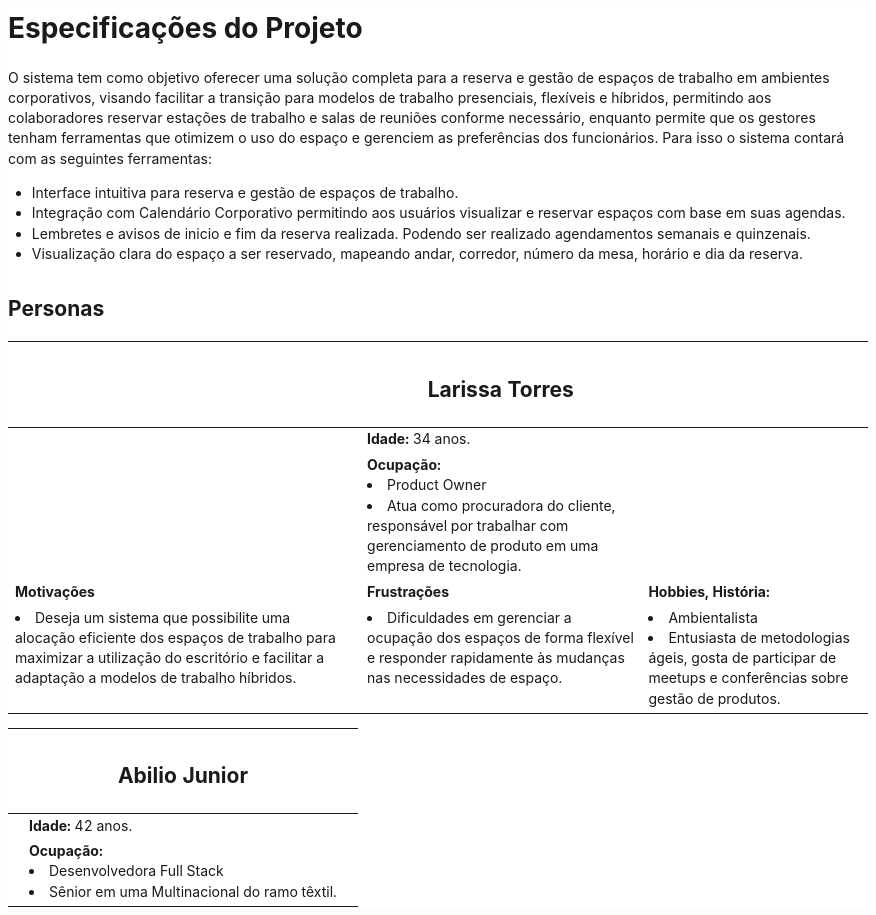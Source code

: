# Especificações do Projeto

O sistema tem como objetivo oferecer uma solução completa para a reserva e gestão de espaços de trabalho em ambientes corporativos, visando facilitar a transição para modelos de trabalho presenciais, flexíveis e híbridos, permitindo aos colaboradores reservar estações de trabalho e salas de reuniões conforme necessário, enquanto permite que os gestores tenham ferramentas que otimizem o uso do espaço e gerenciem as preferências dos funcionários. Para isso o sistema contará com as seguintes ferramentas:
- Interface intuitiva para reserva e gestão de espaços de trabalho.
- Integração com Calendário Corporativo permitindo aos usuários visualizar e reservar espaços com base em suas agendas.
- Lembretes e avisos de inicio e fim da reserva realizada. Podendo ser realizado agendamentos semanais e quinzenais.
- Visualização clara do espaço a ser reservado, mapeando andar, corredor, número da mesa, horário e dia da reserva.

## Personas

|                                                                                                                                                                                       | <h2>Larissa Torres                                                                                                                                                                                                            |                                                                                                           |
|---------------------------------------------------------------------------------------------------------------------------------------------------------------------------------------|--------------------------------------------------------------------------------------------------------------------------------------------------------------------------------------------------------------------------------|-----------------------------------------------------------------------------------------------------------|
|                                                                                                                                                                                       | <strong>Idade:</strong> 34 anos.                                                                                                                                                                                                                |                                                                                                           |
| <img width=250px heigth=250px src="">| <strong>Ocupação:</strong>  <li> Product Owner <li> Atua como procuradora do cliente, responsável por trabalhar com gerenciamento de produto em uma empresa de tecnologia.                                                                                                                                      
| <strong>Motivações                                                                                                                                                                            | <strong>Frustrações                                                                                                                                                                                                                    | <strong>Hobbies, História:                                                                                        |
| <li> Deseja um sistema que possibilite uma alocação eficiente dos espaços de trabalho para maximizar a utilização do escritório e facilitar a adaptação a modelos de trabalho híbridos.                              | <li>Dificuldades em gerenciar a ocupação dos espaços de forma flexível e responder rapidamente às mudanças nas necessidades de espaço. | <li>Ambientalista <li>Entusiasta de metodologias ágeis, gosta de participar de meetups e conferências sobre gestão de produtos. |






|                                                                                                                                                                                       | <h2>Abilio Junior |                                                                                                           |
|---------------------------------------------------------------------------------------------------------------------------------------------------------------------------------------|--------------------------------------------------------------------------------------------------------------------------------------------------------------------------------------------------------------------------------|-----------------------------------------------------------------------------------------------------------|
|                                                                                                                                                                                       | <strong>Idade:</strong> 42 anos.                                                                                                                                                                                                                |                                                                                                           |
| <img width=250px heigth=250px src="">| <strong>Ocupação:</strong>  <li>Desenvolvedora Full Stack <li>Sênior em uma Multinacional do ramo têxtil.                                                                                                                                      